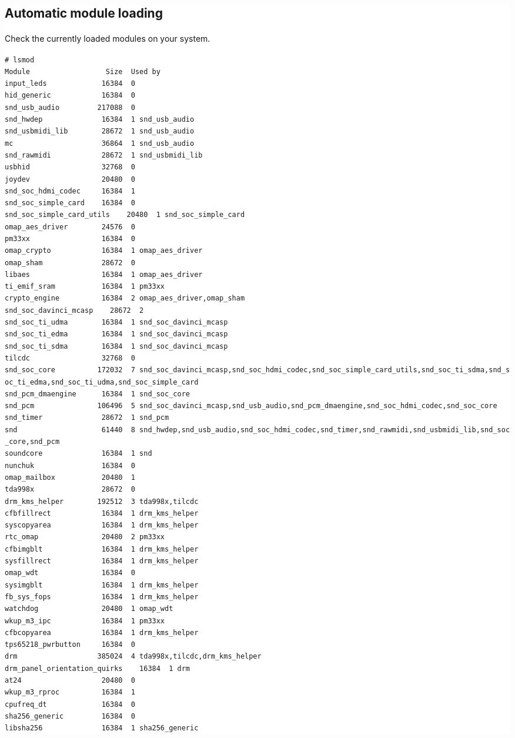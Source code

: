 
## Automatic module loading

Check the currently loaded modules on your system.

```console title="picocomBBB - systemd"
# lsmod
Module                  Size  Used by
input_leds             16384  0
hid_generic            16384  0
snd_usb_audio         217088  0
snd_hwdep              16384  1 snd_usb_audio
snd_usbmidi_lib        28672  1 snd_usb_audio
mc                     36864  1 snd_usb_audio
snd_rawmidi            28672  1 snd_usbmidi_lib
usbhid                 32768  0
joydev                 20480  0
snd_soc_hdmi_codec     16384  1
snd_soc_simple_card    16384  0
snd_soc_simple_card_utils    20480  1 snd_soc_simple_card
omap_aes_driver        24576  0
pm33xx                 16384  0
omap_crypto            16384  1 omap_aes_driver
omap_sham              28672  0
libaes                 16384  1 omap_aes_driver
ti_emif_sram           16384  1 pm33xx
crypto_engine          16384  2 omap_aes_driver,omap_sham
snd_soc_davinci_mcasp    28672  2
snd_soc_ti_udma        16384  1 snd_soc_davinci_mcasp
snd_soc_ti_edma        16384  1 snd_soc_davinci_mcasp
snd_soc_ti_sdma        16384  1 snd_soc_davinci_mcasp
tilcdc                 32768  0
snd_soc_core          172032  7 snd_soc_davinci_mcasp,snd_soc_hdmi_codec,snd_soc_simple_card_utils,snd_soc_ti_sdma,snd_soc_ti_edma,snd_soc_ti_udma,snd_soc_simple_card
snd_pcm_dmaengine      16384  1 snd_soc_core
snd_pcm               106496  5 snd_soc_davinci_mcasp,snd_usb_audio,snd_pcm_dmaengine,snd_soc_hdmi_codec,snd_soc_core
snd_timer              28672  1 snd_pcm
snd                    61440  8 snd_hwdep,snd_usb_audio,snd_soc_hdmi_codec,snd_timer,snd_rawmidi,snd_usbmidi_lib,snd_soc_core,snd_pcm
soundcore              16384  1 snd
nunchuk                16384  0
omap_mailbox           20480  1
tda998x                28672  0
drm_kms_helper        192512  3 tda998x,tilcdc
cfbfillrect            16384  1 drm_kms_helper
syscopyarea            16384  1 drm_kms_helper
rtc_omap               20480  2 pm33xx
cfbimgblt              16384  1 drm_kms_helper
sysfillrect            16384  1 drm_kms_helper
omap_wdt               16384  0
sysimgblt              16384  1 drm_kms_helper
fb_sys_fops            16384  1 drm_kms_helper
watchdog               20480  1 omap_wdt
wkup_m3_ipc            16384  1 pm33xx
cfbcopyarea            16384  1 drm_kms_helper
tps65218_pwrbutton     16384  0
drm                   385024  4 tda998x,tilcdc,drm_kms_helper
drm_panel_orientation_quirks    16384  1 drm
at24                   20480  0
wkup_m3_rproc          16384  1
cpufreq_dt             16384  0
sha256_generic         16384  0
libsha256              16384  1 sha256_generic
```